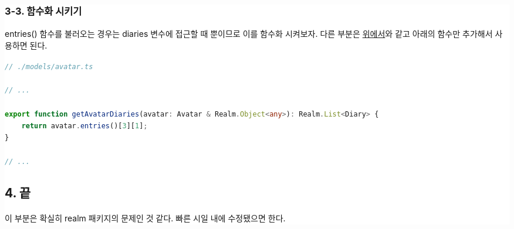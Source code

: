 ### 3-3. 함수화 시키기

entries() 함수를 불러오는 경우는 diaries 변수에 접근할 때 뿐이므로 이를 함수화 시켜보자. 다른 부분은 [위에서](https://millo-l.github.io/reactnative-realm-one-to-many-relationship-2023-05-26/#2-2-1-avatar-모델)와 같고 아래의 함수만 추가해서 사용하면 된다.

```ts
// ./models/avatar.ts

// ...

export function getAvatarDiaries(avatar: Avatar & Realm.Object<any>): Realm.List<Diary> {
	return avatar.entries()[3][1];
}

// ...

```

## 4. 끝

이 부분은 확실히 realm 패키지의 문제인 것 같다. 빠른 시일 내에 수정됐으면 한다.